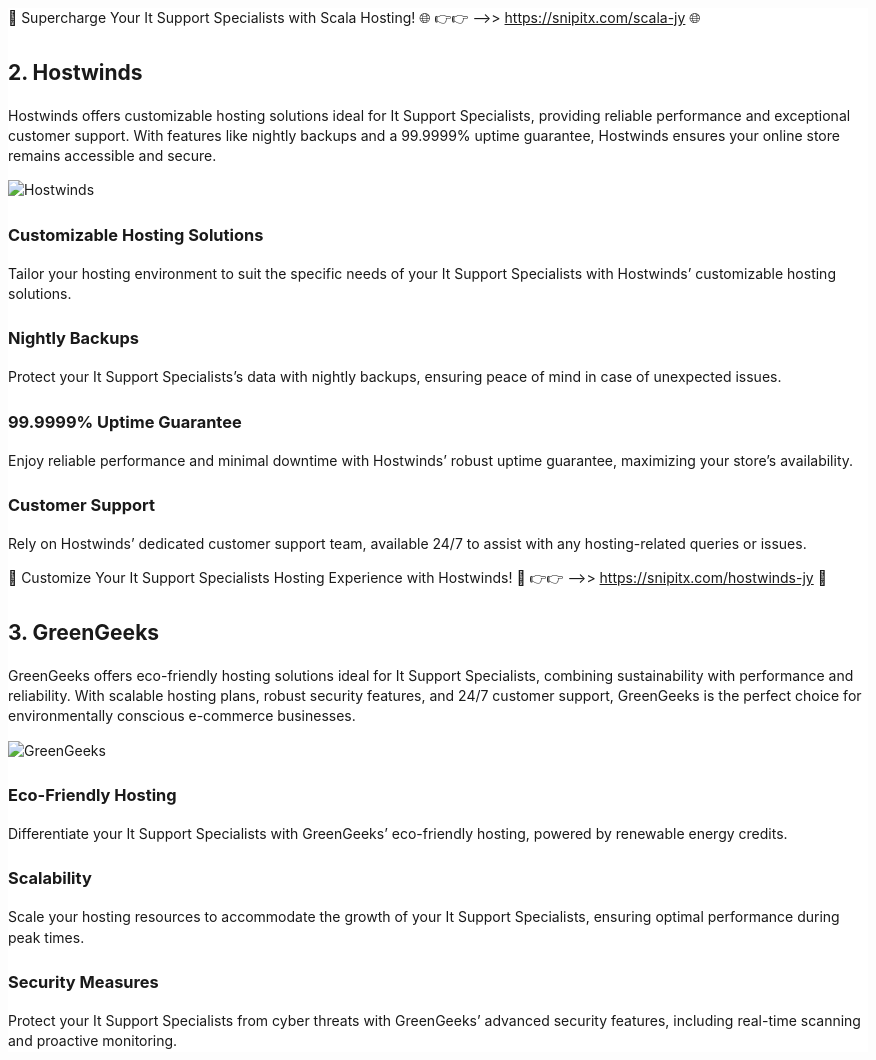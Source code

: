 🚀 Supercharge Your It Support Specialists with Scala Hosting! 🌐
👉👉 -->> https://snipitx.com/scala-jy 🌐

## 2. Hostwinds

Hostwinds offers customizable hosting solutions ideal for It Support Specialists, providing reliable performance and exceptional customer support. With features like nightly backups and a 99.9999% uptime guarantee, Hostwinds ensures your online store remains accessible and secure.

![Hostwinds](https://i.imgur.com/53aSNXx.jpeg "Hostwinds Hosting")

### Customizable Hosting Solutions
Tailor your hosting environment to suit the specific needs of your It Support Specialists with Hostwinds’ customizable hosting solutions.

### Nightly Backups
Protect your It Support Specialists’s data with nightly backups, ensuring peace of mind in case of unexpected issues.

### 99.9999% Uptime Guarantee
Enjoy reliable performance and minimal downtime with Hostwinds’ robust uptime guarantee, maximizing your store’s availability.

### Customer Support
Rely on Hostwinds’ dedicated customer support team, available 24/7 to assist with any hosting-related queries or issues.

🌟 Customize Your It Support Specialists Hosting Experience with Hostwinds! 🚀
👉👉 -->> https://snipitx.com/hostwinds-jy 🚀


## 3. GreenGeeks

GreenGeeks offers eco-friendly hosting solutions ideal for It Support Specialists, combining sustainability with performance and reliability. With scalable hosting plans, robust security features, and 24/7 customer support, GreenGeeks is the perfect choice for environmentally conscious e-commerce businesses.

![GreenGeeks](https://i.imgur.com/eEwuntu.jpg "GreenGeeks Hosting")

### Eco-Friendly Hosting
Differentiate your It Support Specialists with GreenGeeks’ eco-friendly hosting, powered by renewable energy credits.

### Scalability
Scale your hosting resources to accommodate the growth of your It Support Specialists, ensuring optimal performance during peak times.

### Security Measures
Protect your It Support Specialists from cyber threats with GreenGeeks’ advanced security features, including real-time scanning and proactive monitoring.
